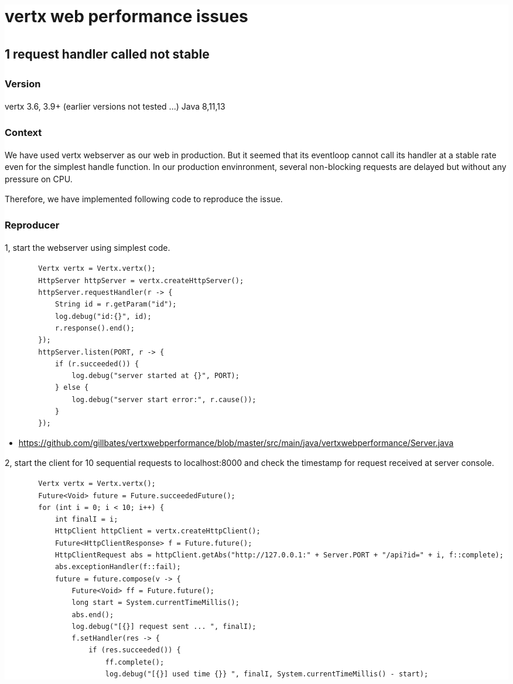 # vertx web performance issues

## 1 request handler called not stable

### Version

vertx 3.6, 3.9+ (earlier versions not tested ...)
Java 8,11,13

### Context

We have used vertx webserver as our web in production. But it seemed that its eventloop cannot call its handler at a stable rate even for the simplest handle function.
In our production envinronment, several non-blocking requests are delayed but without any pressure on CPU.

Therefore, we have implemented following code to reproduce the issue.

### Reproducer

1, start the webserver using simplest code.

```
        Vertx vertx = Vertx.vertx();
        HttpServer httpServer = vertx.createHttpServer();
        httpServer.requestHandler(r -> {
            String id = r.getParam("id");
            log.debug("id:{}", id);
            r.response().end();
        });
        httpServer.listen(PORT, r -> {
            if (r.succeeded()) {
                log.debug("server started at {}", PORT);
            } else {
                log.debug("server start error:", r.cause());
            }
        });
```
* https://github.com/gillbates/vertxwebperformance/blob/master/src/main/java/vertxwebperformance/Server.java

2, start the client for 10 sequential requests to localhost:8000 and check the timestamp for request received at server console.

```
        Vertx vertx = Vertx.vertx();
        Future<Void> future = Future.succeededFuture();
        for (int i = 0; i < 10; i++) {
            int finalI = i;
            HttpClient httpClient = vertx.createHttpClient();
            Future<HttpClientResponse> f = Future.future();
            HttpClientRequest abs = httpClient.getAbs("http://127.0.0.1:" + Server.PORT + "/api?id=" + i, f::complete);
            abs.exceptionHandler(f::fail);
            future = future.compose(v -> {
                Future<Void> ff = Future.future();
                long start = System.currentTimeMillis();
                abs.end();
                log.debug("[{}] request sent ... ", finalI);
                f.setHandler(res -> {
                    if (res.succeeded()) {
                        ff.complete();
                        log.debug("[{}] used time {}} ", finalI, System.currentTimeMillis() - start);
```